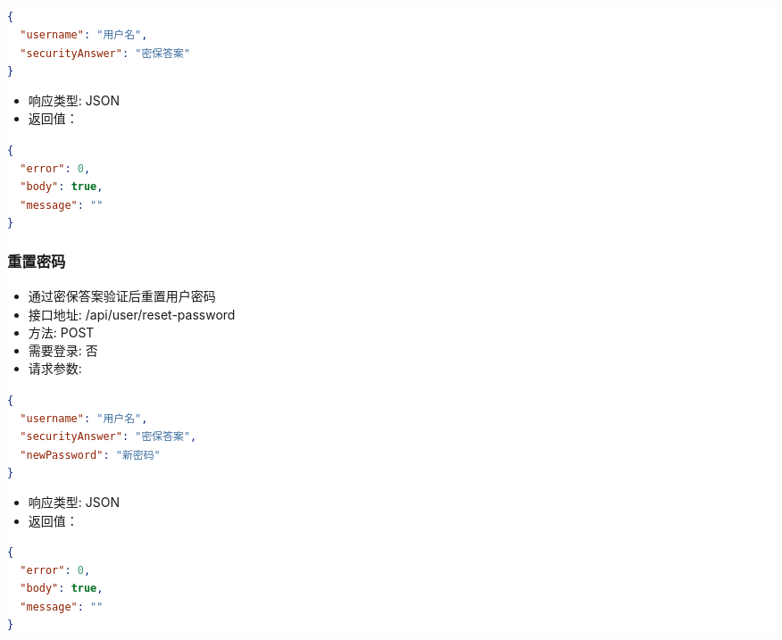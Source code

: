 ```json
{
  "username": "用户名",
  "securityAnswer": "密保答案"
}
```

- 响应类型: JSON
- 返回值：

```json
{
  "error": 0,
  "body": true,
  "message": ""
}
```

### 重置密码

- 通过密保答案验证后重置用户密码
- 接口地址: /api/user/reset-password
- 方法: POST
- 需要登录: 否
- 请求参数:

```json
{
  "username": "用户名",
  "securityAnswer": "密保答案",
  "newPassword": "新密码"
}
```

- 响应类型: JSON
- 返回值：

```json
{
  "error": 0,
  "body": true,
  "message": ""
}
```
